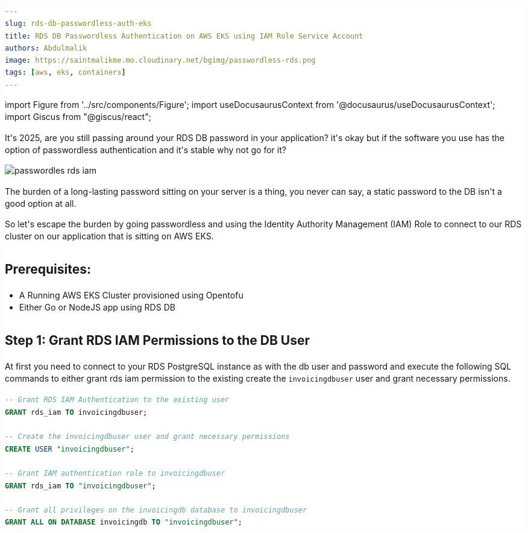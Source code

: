 ```yaml
---
slug: rds-db-passwordless-auth-eks
title: RDS DB Passwordless Authentication on AWS EKS using IAM Role Service Account
authors: Abdulmalik
image: https://saintmalikme.mo.cloudinary.net/bgimg/passwordless-rds.png
tags: [aws, eks, containers]
---
```


import Figure from '../src/components/Figure';
import useDocusaurusContext from '@docusaurus/useDocusaurusContext';
import Giscus from "@giscus/react";

It's 2025, are you still passing around your RDS DB password in your application? it's okay but if the software you use has the option of passwordless authentication and it's stable why not go for it?


<picture>
  <source type="image/jpeg" srcset={`${useDocusaurusContext().siteConfig.customFields.imgurl}/bgimg/think-pawpaw.gif`} alt="passwordles rds iam"/>
  <img src={`${useDocusaurusContext().siteConfig.customFields.imgurl}/bgimg/think-pawpaw.gif`} alt="passwordles rds iam"/>
</picture>

The burden of a long-lasting password sitting on your server is a thing, you never can say, a static password to the DB isn't a good option at all.

So let's escape the burden by going passwordless and using the Identity Authority Management (IAM) Role to connect to our RDS cluster on our application that is sitting on AWS EKS.

## Prerequisites:

- A Running AWS EKS Cluster provisioned using Opentofu
- Either Go or NodeJS app using RDS DB

## Step 1: Grant RDS IAM Permissions to the DB User

At first you need to connect to your RDS PostgreSQL instance as with the db user and password and execute the following SQL commands to either grant rds iam permission to the existing create the `invoicingdbuser` user and grant necessary permissions.

```sql title="rds-iam-permissions.sql"
-- Grant RDS IAM Authentication to the existing user
GRANT rds_iam TO invoicingdbuser;

-- Create the invoicingdbuser user and grant necessary permissions
CREATE USER "invoicingdbuser";

-- Grant IAM authentication role to invoicingdbuser
GRANT rds_iam TO "invoicingdbuser";

-- Grant all privileges on the invoicingdb database to invoicingdbuser
GRANT ALL ON DATABASE invoicingdb TO "invoicingdbuser";
```
